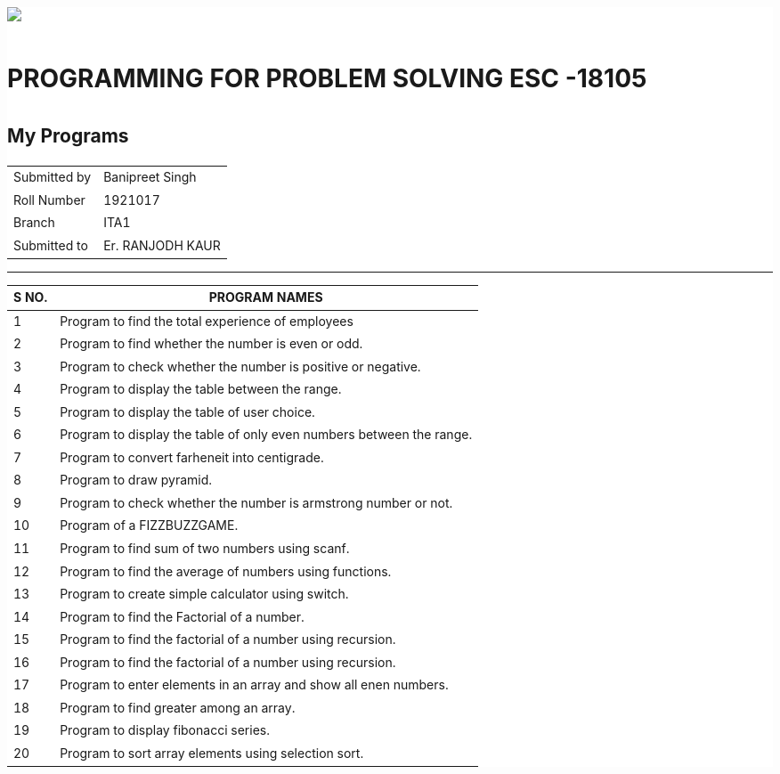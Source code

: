 
![](https://www.muftjobs.com/wp-content/uploads/2019/08/gndec-recruitment.png)
# PROGRAMMING FOR PROBLEM SOLVING ESC -18105
 
 ## My Programs
|                         |    |
| --------------------   | --------------  |
| Submitted by           | Banipreet Singh   |
| Roll Number            | 1921017        |
| Branch                 | ITA1          |
| Submitted to           | Er. RANJODH KAUR| 
___________________________________

| S NO.	|	PROGRAM NAMES								|
---------|-----------------------------------------------------------------|
|  1	|Program to find the total experience of employees									|
|   2	|	Program to find whether the number is even or odd.								|
|	3|	Program to check whether the number is positive or negative.						
|	4|	Program to display the table between the range.							|
|5|		Program to display the table of user choice.							|
|6	|	Program to display the table of only even numbers between the range.	|
|	7|	Program to convert farheneit into centigrade.								|
|	8|	Program to draw pyramid.								|
|9	|	Program to check whether the number is armstrong number or not.			|
|	10|Program of a FIZZBUZZGAME.	|
|11	| Program to find sum of two numbers using scanf.	|
|12	|Program to find the average of numbers using functions.	|
|13	|Program to create simple calculator using switch.	|
|14	|Program to find the Factorial of a number.		|
|15	|Program to find the factorial of a number using recursion.		|
|16	|Program to find the factorial of a number using recursion.	|
|17	|Program to enter elements in an array and show all enen numbers.		|
|18	|Program to find greater among an array.		|
|19	|Program to display fibonacci series.		|
|20	| Program to sort array elements using selection sort.|
